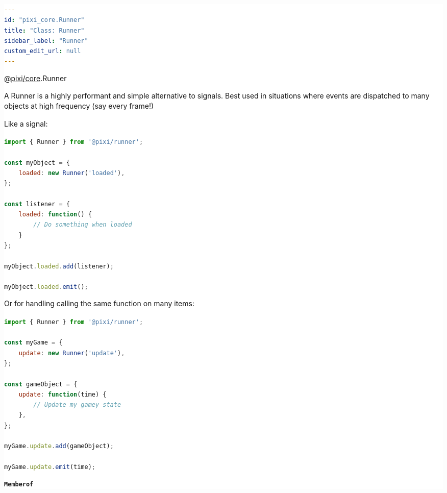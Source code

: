 ```yaml
---
id: "pixi_core.Runner"
title: "Class: Runner"
sidebar_label: "Runner"
custom_edit_url: null
---
```


[@pixi/core](../modules/pixi_core.md).Runner

A Runner is a highly performant and simple alternative to signals. Best used in situations
where events are dispatched to many objects at high frequency (say every frame!)

Like a signal:

```js
import { Runner } from '@pixi/runner';

const myObject = {
    loaded: new Runner('loaded'),
};

const listener = {
    loaded: function() {
        // Do something when loaded
    }
};

myObject.loaded.add(listener);

myObject.loaded.emit();
```

Or for handling calling the same function on many items:

```js
import { Runner } from '@pixi/runner';

const myGame = {
    update: new Runner('update'),
};

const gameObject = {
    update: function(time) {
        // Update my gamey state
    },
};

myGame.update.add(gameObject);

myGame.update.emit(time);
```

**`Memberof`**
